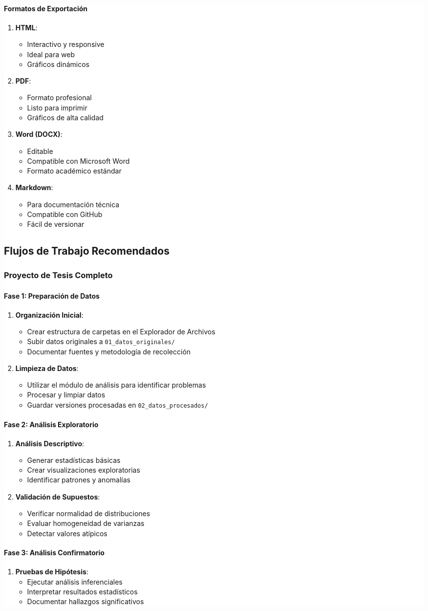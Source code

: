 #### Formatos de Exportación

1. **HTML**:
   - Interactivo y responsive
   - Ideal para web
   - Gráficos dinámicos

2. **PDF**:
   - Formato profesional
   - Listo para imprimir
   - Gráficos de alta calidad

3. **Word (DOCX)**:
   - Editable
   - Compatible con Microsoft Word
   - Formato académico estándar

4. **Markdown**:
   - Para documentación técnica
   - Compatible con GitHub
   - Fácil de versionar

## Flujos de Trabajo Recomendados

### Proyecto de Tesis Completo

#### Fase 1: Preparación de Datos

1. **Organización Inicial**:
   - Crear estructura de carpetas en el Explorador de Archivos
   - Subir datos originales a `01_datos_originales/`
   - Documentar fuentes y metodología de recolección

2. **Limpieza de Datos**:
   - Utilizar el módulo de análisis para identificar problemas
   - Procesar y limpiar datos
   - Guardar versiones procesadas en `02_datos_procesados/`

#### Fase 2: Análisis Exploratorio

1. **Análisis Descriptivo**:
   - Generar estadísticas básicas
   - Crear visualizaciones exploratorias
   - Identificar patrones y anomalías

2. **Validación de Supuestos**:
   - Verificar normalidad de distribuciones
   - Evaluar homogeneidad de varianzas
   - Detectar valores atípicos

#### Fase 3: Análisis Confirmatorio

1. **Pruebas de Hipótesis**:
   - Ejecutar análisis inferenciales
   - Interpretar resultados estadísticos
   - Documentar hallazgos significativos
